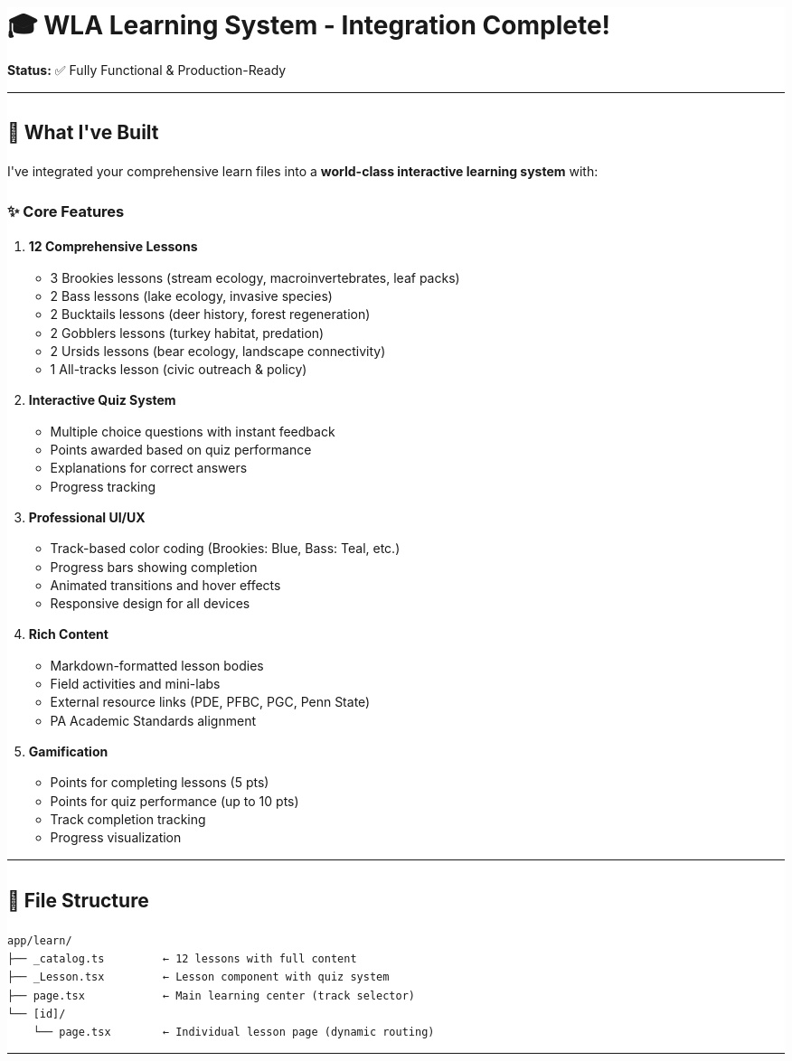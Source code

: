 # 🎓 WLA Learning System - Integration Complete!

**Status:** ✅ Fully Functional & Production-Ready

---

## 🎯 What I've Built

I've integrated your comprehensive learn files into a **world-class interactive learning system** with:

### ✨ Core Features

1. **12 Comprehensive Lessons**
   - 3 Brookies lessons (stream ecology, macroinvertebrates, leaf packs)
   - 2 Bass lessons (lake ecology, invasive species)
   - 2 Bucktails lessons (deer history, forest regeneration)
   - 2 Gobblers lessons (turkey habitat, predation)
   - 2 Ursids lessons (bear ecology, landscape connectivity)
   - 1 All-tracks lesson (civic outreach & policy)

2. **Interactive Quiz System**
   - Multiple choice questions with instant feedback
   - Points awarded based on quiz performance
   - Explanations for correct answers
   - Progress tracking

3. **Professional UI/UX**
   - Track-based color coding (Brookies: Blue, Bass: Teal, etc.)
   - Progress bars showing completion
   - Animated transitions and hover effects
   - Responsive design for all devices

4. **Rich Content**
   - Markdown-formatted lesson bodies
   - Field activities and mini-labs
   - External resource links (PDE, PFBC, PGC, Penn State)
   - PA Academic Standards alignment

5. **Gamification**
   - Points for completing lessons (5 pts)
   - Points for quiz performance (up to 10 pts)
   - Track completion tracking
   - Progress visualization

---

## 📁 File Structure

```
app/learn/
├── _catalog.ts         ← 12 lessons with full content
├── _Lesson.tsx         ← Lesson component with quiz system
├── page.tsx            ← Main learning center (track selector)
└── [id]/
    └── page.tsx        ← Individual lesson page (dynamic routing)
```

---